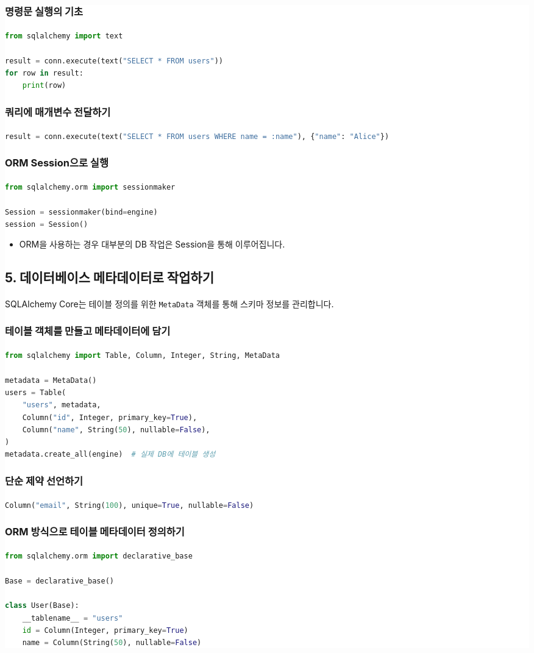 ### 명령문 실행의 기초
```python
from sqlalchemy import text

result = conn.execute(text("SELECT * FROM users"))
for row in result:
    print(row)
```

### 쿼리에 매개변수 전달하기
```python
result = conn.execute(text("SELECT * FROM users WHERE name = :name"), {"name": "Alice"})
```

### ORM Session으로 실행
```python
from sqlalchemy.orm import sessionmaker

Session = sessionmaker(bind=engine)
session = Session()
```

- ORM을 사용하는 경우 대부분의 DB 작업은 Session을 통해 이루어집니다.

## 5. 데이터베이스 메타데이터로 작업하기

SQLAlchemy Core는 테이블 정의를 위한 `MetaData` 객체를 통해 스키마 정보를 관리합니다.

### 테이블 객체를 만들고 메타데이터에 담기
```python
from sqlalchemy import Table, Column, Integer, String, MetaData

metadata = MetaData()
users = Table(
    "users", metadata,
    Column("id", Integer, primary_key=True),
    Column("name", String(50), nullable=False),
)
metadata.create_all(engine)  # 실제 DB에 테이블 생성
```

### 단순 제약 선언하기
```python
Column("email", String(100), unique=True, nullable=False)
```

### ORM 방식으로 테이블 메타데이터 정의하기
```python
from sqlalchemy.orm import declarative_base

Base = declarative_base()

class User(Base):
    __tablename__ = "users"
    id = Column(Integer, primary_key=True)
    name = Column(String(50), nullable=False)
```
